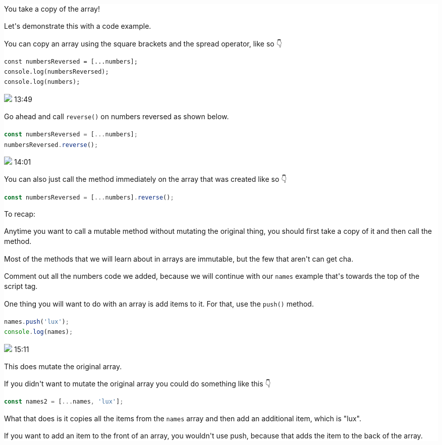 You take a copy of the array! 

Let's demonstrate this with a code example. 

You can copy an array using the square brackets and the spread operator, like so 👇

```ja
const numbersReversed = [...numbers];
console.log(numbersReversed);
console.log(numbers);
```

![](@attachment/Clipboard_2020-04-08-19-44-38.png) 13:49 

Go ahead and call `reverse()` on numbers reversed as shown below.

```js
const numbersReversed = [...numbers];
numbersReversed.reverse();
```

![](@attachment/Clipboard_2020-04-08-19-47-00.png) 14:01

You can also just call the method immediately on the array that was created like so 👇

```js
const numbersReversed = [...numbers].reverse();
```

To recap: 

Anytime you want to call a mutable method without mutating the original thing, you should first take a copy of it and then call the method. 

Most of the methods that we will learn about in arrays are immutable, but the few that aren't can get cha. 

Comment out all the numbers code we added, because we will continue with our `names` example that's towards the top of the script tag.

One thing you will want to do with an array is add items to it. For that, use the `push()` method. 

```js
names.push('lux');
console.log(names);
```

![](@attachment/Clipboard_2020-04-08-19-54-28.png) 15:11

This does mutate the original array. 

If you didn't want to mutate the original array you could do something like this 👇

```js
const names2 = [...names, 'lux'];
```

What that does is it copies all the items from the `names` array and then add an additional item, which is "lux".

If you want to add an item to the front of an array, you wouldn't use push, because that adds the item to the back of the array. 
